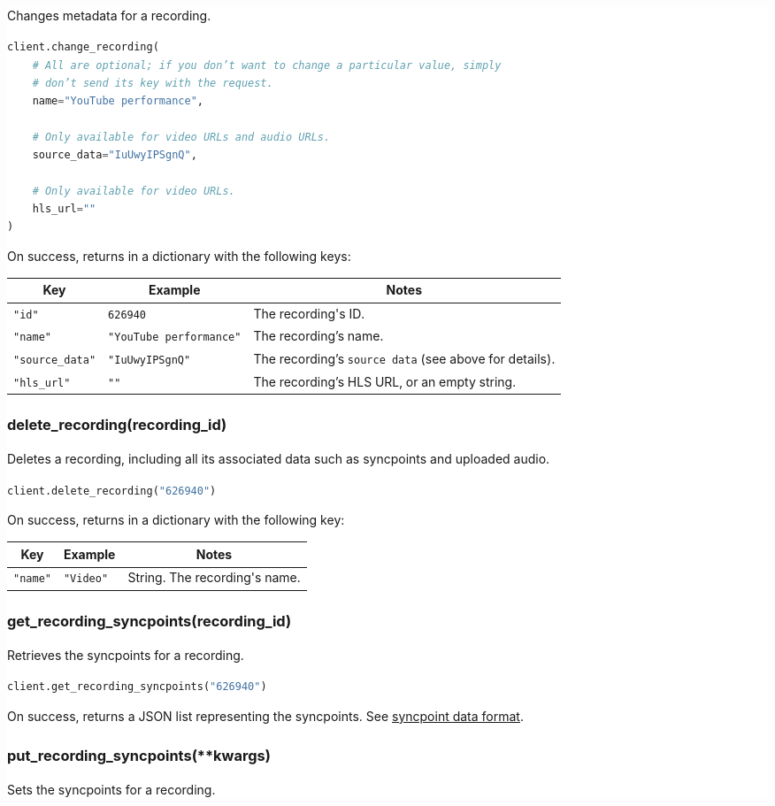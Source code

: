 Changes metadata for a recording.

```python
client.change_recording(
    # All are optional; if you don’t want to change a particular value, simply
    # don’t send its key with the request.
    name="YouTube performance",

    # Only available for video URLs and audio URLs.
    source_data="IuUwyIPSgnQ",

    # Only available for video URLs.
    hls_url=""
)
```

On success, returns in a dictionary with the following keys:

| Key             | Example                 | Notes                                                  |
| --------------- | ----------------------- | ------------------------------------------------------ |
| `"id"`          | `626940`                | The recording's ID.                                    |
| `"name"`        | `"YouTube performance"` | The recording’s name.                                  |
| `"source_data"` | `"IuUwyIPSgnQ"`         | The recording’s `source data` (see above for details). |
| `"hls_url"`     | `""`                    | The recording’s HLS URL, or an empty string.           |

### delete_recording(recording_id)

Deletes a recording, including all its associated data such as syncpoints and uploaded audio.

```python
client.delete_recording("626940")
```

On success, returns in a dictionary with the following key:

| Key      | Example   | Notes                         |
| -------- | --------- | ----------------------------- |
| `"name"` | `"Video"` | String. The recording's name. |

### get_recording_syncpoints(recording_id)

Retrieves the syncpoints for a recording.

```python
client.get_recording_syncpoints("626940")
```

On success, returns a JSON list representing the syncpoints. See <a href="https://www.soundslice.com/help/data-api/#syncpointdata">syncpoint data format</a>.

### put_recording_syncpoints(\*\*kwargs)

Sets the syncpoints for a recording.

